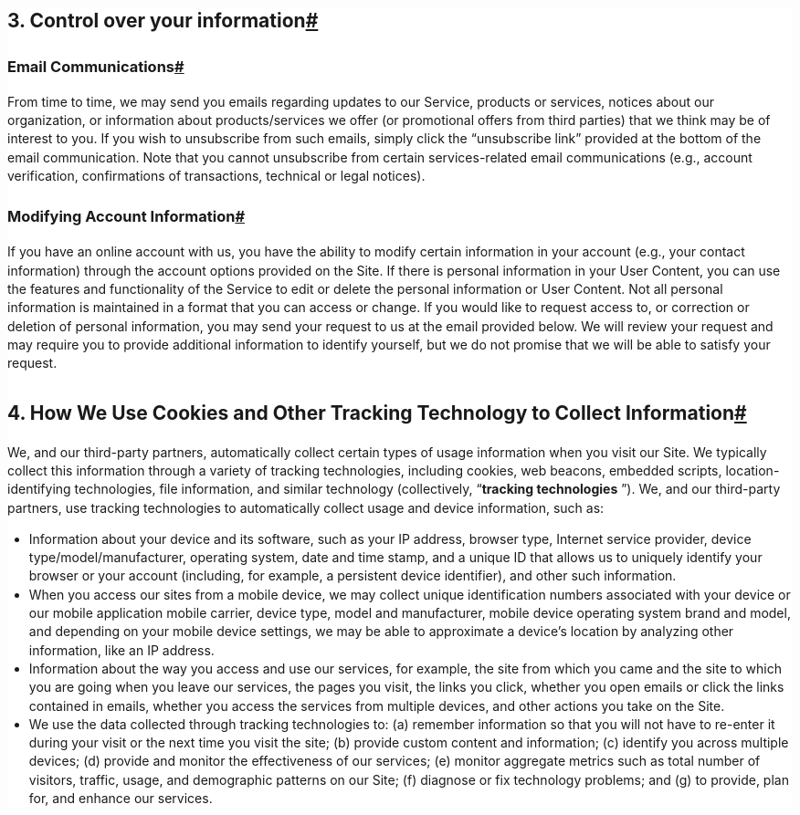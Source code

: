 
## 3. Control over your information[#](https://supabase.com/privacy#3-control-over-your-information)
### Email Communications[#](https://supabase.com/privacy#email-communications)
From time to time, we may send you emails regarding updates to our Service, products or services, notices about our organization, or information about products/services we offer (or promotional offers from third parties) that we think may be of interest to you. If you wish to unsubscribe from such emails, simply click the “unsubscribe link” provided at the bottom of the email communication. Note that you cannot unsubscribe from certain services-related email communications (e.g., account verification, confirmations of transactions, technical or legal notices).
### Modifying Account Information[#](https://supabase.com/privacy#modifying-account-information)
If you have an online account with us, you have the ability to modify certain information in your account (e.g., your contact information) through the account options provided on the Site. If there is personal information in your User Content, you can use the features and functionality of the Service to edit or delete the personal information or User Content. Not all personal information is maintained in a format that you can access or change. If you would like to request access to, or correction or deletion of personal information, you may send your request to us at the email provided below. We will review your request and may require you to provide additional information to identify yourself, but we do not promise that we will be able to satisfy your request.
## 4. How We Use Cookies and Other Tracking Technology to Collect Information[#](https://supabase.com/privacy#4-how-we-use-cookies-and-other-tracking-technology-to-collect-information)
We, and our third-party partners, automatically collect certain types of usage information when you visit our Site. We typically collect this information through a variety of tracking technologies, including cookies, web beacons, embedded scripts, location-identifying technologies, file information, and similar technology (collectively, “**tracking technologies** ”).
We, and our third-party partners, use tracking technologies to automatically collect usage and device information, such as:
  * Information about your device and its software, such as your IP address, browser type, Internet service provider, device type/model/manufacturer, operating system, date and time stamp, and a unique ID that allows us to uniquely identify your browser or your account (including, for example, a persistent device identifier), and other such information.
  * When you access our sites from a mobile device, we may collect unique identification numbers associated with your device or our mobile application mobile carrier, device type, model and manufacturer, mobile device operating system brand and model, and depending on your mobile device settings, we may be able to approximate a device’s location by analyzing other information, like an IP address.
  * Information about the way you access and use our services, for example, the site from which you came and the site to which you are going when you leave our services, the pages you visit, the links you click, whether you open emails or click the links contained in emails, whether you access the services from multiple devices, and other actions you take on the Site.
  * We use the data collected through tracking technologies to: (a) remember information so that you will not have to re-enter it during your visit or the next time you visit the site; (b) provide custom content and information; (c) identify you across multiple devices; (d) provide and monitor the effectiveness of our services; (e) monitor aggregate metrics such as total number of visitors, traffic, usage, and demographic patterns on our Site; (f) diagnose or fix technology problems; and (g) to provide, plan for, and enhance our services.
